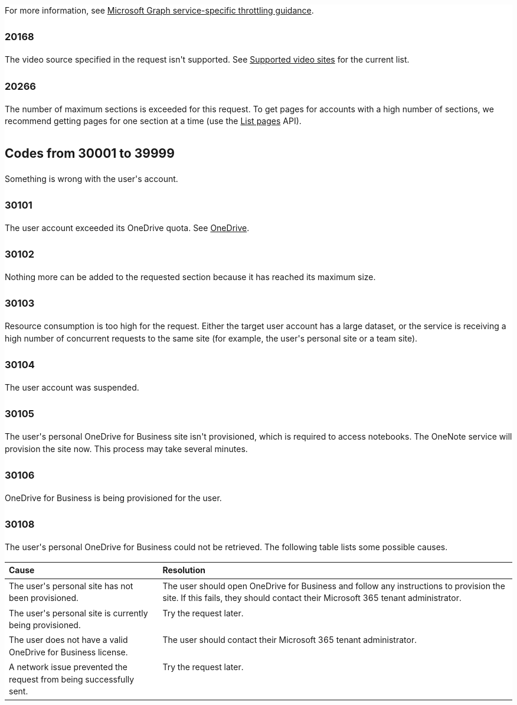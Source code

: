For more information, see [Microsoft Graph service-specific throttling guidance](./throttling-limits.md).

### 20168
The video source specified in the request isn't supported. See [Supported video sites](onenote-images-files.md#adding-videos) for the current list.

### 20266
The number of maximum sections is exceeded for this request. To get pages for accounts with a high number of sections, we recommend getting pages for one section at a time (use the [List pages](/graph/api/section-list-pages) API).

## Codes from 30001 to 39999
Something is wrong with the user's account.

### 30101
The user account exceeded its OneDrive quota. See [OneDrive](https://onedrive.live.com/about/).

### 30102
Nothing more can be added to the requested section because it has reached its maximum size.

### 30103
Resource consumption is too high for the request. Either the target user account has a large dataset, or the service is receiving a high number of concurrent requests to the same site (for example, the user's personal site or a team site).

### 30104
The user account was suspended.

### 30105
The user's personal OneDrive for Business site isn't provisioned, which is required to access notebooks. The OneNote service will provision the site now. This process may take several minutes.

### 30106
OneDrive for Business is being provisioned for the user.

### 30108
The user's personal OneDrive for Business could not be retrieved. The following table lists some possible causes.

| Cause | Resolution |
|:------|:------|
| The user's personal site has not been provisioned. | The user should open OneDrive for Business and follow any instructions to provision the site. If this fails, they should contact their Microsoft 365 tenant administrator. |
| The user's personal site is currently being provisioned. | Try the request later. |
| The user does not have a valid OneDrive for Business license. | The user should contact their Microsoft 365 tenant administrator. |
| A network issue prevented the request from being successfully sent. | Try the request later. |
